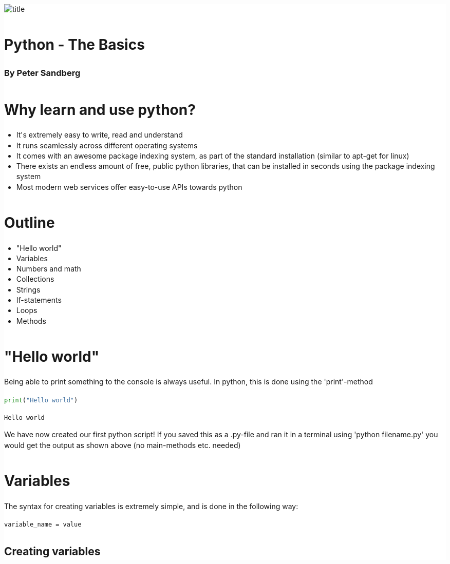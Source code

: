 ![title](https://www.python.org/static/community_logos/python-logo-master-v3-TM.png)

# Python - The Basics
### By Peter Sandberg

# Why learn and use python?

- It's extremely easy to write, read and understand
- It runs seamlessly across different operating systems
- It comes with an awesome package indexing system, as part of the standard installation (similar to apt-get for linux)
- There exists an endless amount of free, public python libraries, that can be installed in seconds using the package indexing system
- Most modern web services offer easy-to-use APIs towards python

# Outline

- "Hello world"
- Variables
- Numbers and math
- Collections
- Strings
- If-statements
- Loops
- Methods

# "Hello world"

Being able to print something to the console is always useful. In python, this is done using the 'print'-method


```python
print("Hello world")
```

    Hello world


We have now created our first python script! If you saved this as a .py-file and ran it in a terminal using 'python filename.py' you would get the output as shown above (no main-methods etc. needed) 

# Variables

The syntax for creating variables is extremely simple, and is done in the following way:

    variable_name = value
    

## Creating variables
